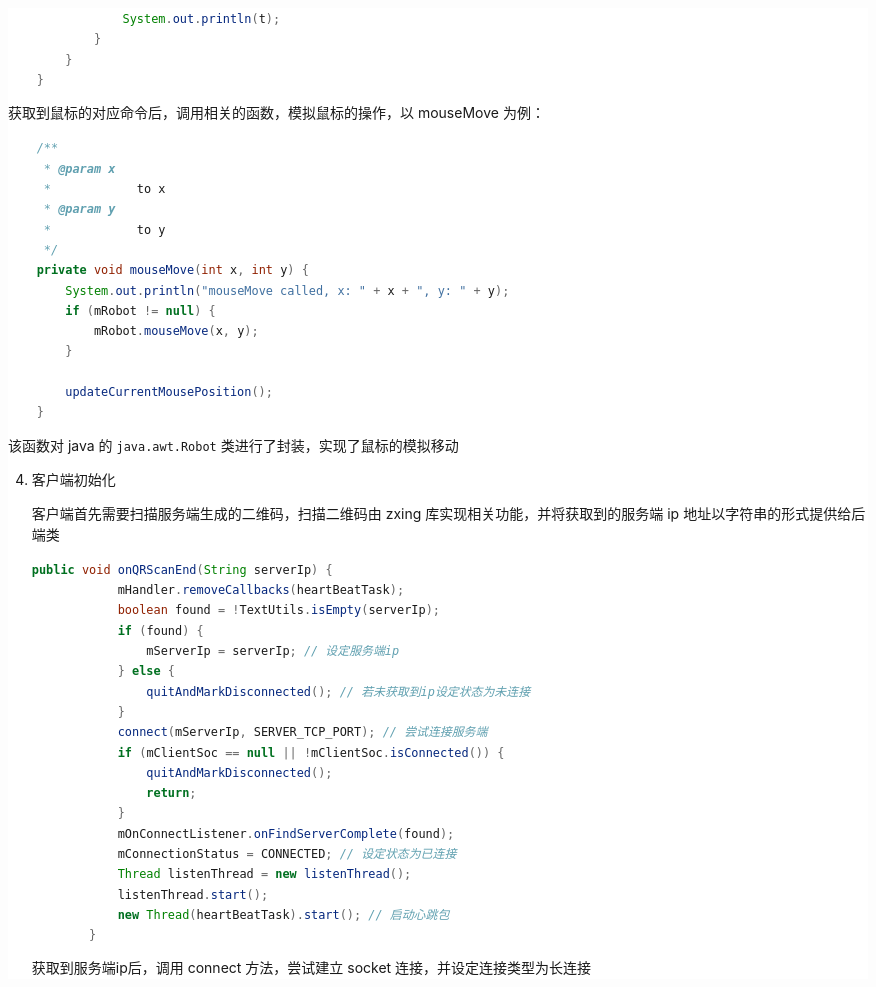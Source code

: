    ```java
                   System.out.println(t);
               }
           }
       }
   ```

   获取到鼠标的对应命令后，调用相关的函数，模拟鼠标的操作，以 mouseMove 为例：

   ```java
       /**
        * @param x
        *            to x
        * @param y
        *            to y
        */
       private void mouseMove(int x, int y) {
           System.out.println("mouseMove called, x: " + x + ", y: " + y);
           if (mRobot != null) {
               mRobot.mouseMove(x, y);
           }
   
           updateCurrentMousePosition();
       }
   ```

   该函数对 java 的 `java.awt.Robot` 类进行了封装，实现了鼠标的模拟移动

4. 客户端初始化

   客户端首先需要扫描服务端生成的二维码，扫描二维码由 zxing 库实现相关功能，并将获取到的服务端 ip 地址以字符串的形式提供给后端类

   ```java
   public void onQRScanEnd(String serverIp) {
               mHandler.removeCallbacks(heartBeatTask);
               boolean found = !TextUtils.isEmpty(serverIp);
               if (found) {
                   mServerIp = serverIp; // 设定服务端ip
               } else {
                   quitAndMarkDisconnected(); // 若未获取到ip设定状态为未连接
               }
               connect(mServerIp, SERVER_TCP_PORT); // 尝试连接服务端
               if (mClientSoc == null || !mClientSoc.isConnected()) {
                   quitAndMarkDisconnected();
                   return;
               }
               mOnConnectListener.onFindServerComplete(found);
               mConnectionStatus = CONNECTED; // 设定状态为已连接
               Thread listenThread = new listenThread();
               listenThread.start();
               new Thread(heartBeatTask).start(); // 启动心跳包
           }
   ```

   获取到服务端ip后，调用 connect 方法，尝试建立 socket 连接，并设定连接类型为长连接
